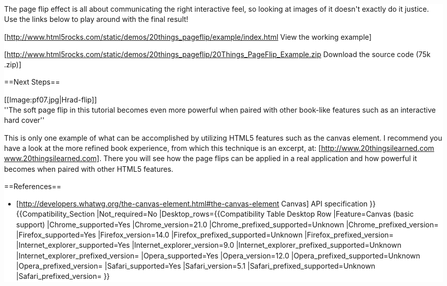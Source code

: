 The page flip effect is all about communicating the right interactive feel, so looking at images of it doesn't exactly do it justice. Use the links below to play around with the final result!

[http://www.html5rocks.com/static/demos/20things_pageflip/example/index.html View the working example]

[http://www.html5rocks.com/static/demos/20things_pageflip/20Things_PageFlip_Example.zip Download the source code (75k .zip)]

==Next Steps==

[[Image:pf07.jpg|Hrad-flip]]<br/>
''The soft page flip in this tutorial becomes even more powerful when paired with other book-like features such as an interactive hard cover''

This is only one example of what can be accomplished by utilizing HTML5 features such as the canvas element. I recommend you have a look at the more refined book experience, from which this technique is an excerpt, at: [http://www.20thingsilearned.com www.20thingsilearned.com]. There you will see how the page flips can be applied in a real application and how powerful it becomes when paired with other HTML5 features.

==References==

* [http://developers.whatwg.org/the-canvas-element.html#the-canvas-element Canvas] API specification
}}
{{Compatibility_Section
|Not_required=No
|Desktop_rows={{Compatibility Table Desktop Row
|Feature=Canvas (basic support)
|Chrome_supported=Yes
|Chrome_version=21.0
|Chrome_prefixed_supported=Unknown
|Chrome_prefixed_version=
|Firefox_supported=Yes
|Firefox_version=14.0
|Firefox_prefixed_supported=Unknown
|Firefox_prefixed_version=
|Internet_explorer_supported=Yes
|Internet_explorer_version=9.0
|Internet_explorer_prefixed_supported=Unknown
|Internet_explorer_prefixed_version=
|Opera_supported=Yes
|Opera_version=12.0
|Opera_prefixed_supported=Unknown
|Opera_prefixed_version=
|Safari_supported=Yes
|Safari_version=5.1
|Safari_prefixed_supported=Unknown
|Safari_prefixed_version=
}}
